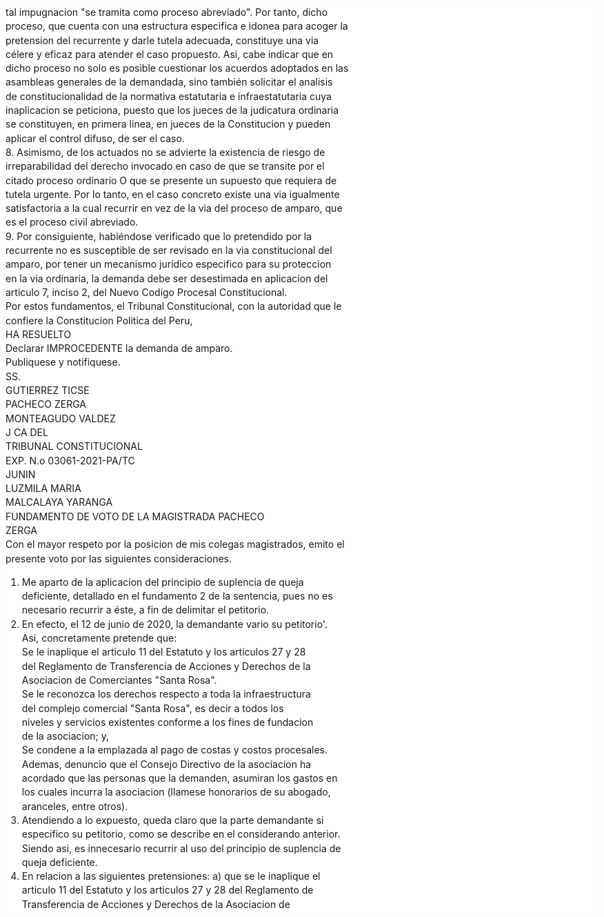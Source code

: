 tal impugnacion "se tramita como proceso abreviado". Por tanto, dicho  
proceso, que cuenta con una estructura especifica e idonea para acoger la  
pretension del recurrente y darle tutela adecuada, constituye una via  
célere y eficaz para atender el caso propuesto. Asi, cabe indicar que en  
dicho proceso no solo es posible cuestionar los acuerdos adoptados en las  
asambleas generales de la demandada, sino también solicitar el analisis  
de constitucionalidad de la normativa estatutaria e infraestatutaria cuya  
inaplicacion se peticiona, puesto que los jueces de la judicatura ordinaria  
se constituyen, en primera linea, en jueces de la Constitucion y pueden  
aplicar el control difuso, de ser el caso.  
8. Asimismo, de los actuados no se advierte la existencia de riesgo de  
irreparabilidad del derecho invocado en caso de que se transite por el  
citado proceso ordinario O que se presente un supuesto que requiera de  
tutela urgente. Por lo tanto, en el caso concreto existe una via igualmente  
satisfactoria a la cual recurrir en vez de la via del proceso de amparo, que  
es el proceso civil abreviado.  
9. Por consiguiente, habiéndose verificado que lo pretendido por la  
recurrente no es susceptible de ser revisado en la via constitucional del  
amparo, por tener un mecanismo juridico especifico para su proteccion  
en la via ordinaria, la demanda debe ser desestimada en aplicacion del  
articulo 7, inciso 2, del Nuevo Codigo Procesal Constitucional.  
Por estos fundamentos, el Tribunal Constitucional, con la autoridad que le  
confiere la Constitucion Politica del Peru,  
HA RESUELTO  
Declarar IMPROCEDENTE la demanda de amparo.  
Publiquese y notifiquese.  
SS.  
GUTIERREZ TICSE  
PACHECO ZERGA  
MONTEAGUDO VALDEZ  
J CA DEL  
TRIBUNAL CONSTITUCIONAL  
EXP. N.o 03061-2021-PA/TC  
JUNIN  
LUZMILA MARIA  
MALCALAYA YARANGA  
FUNDAMENTO DE VOTO DE LA MAGISTRADA PACHECO  
ZERGA  
Con el mayor respeto por la posicion de mis colegas magistrados, emito el  
presente voto por las siguientes consideraciones.  
1. Me aparto de la aplicacion del principio de suplencia de queja  
deficiente, detallado en el fundamento 2 de la sentencia, pues no es  
necesario recurrir a éste, a fin de delimitar el petitorio.  
2. En efecto, el 12 de junio de 2020, la demandante vario su petitorio'.  
Asi, concretamente pretende que:  
Se le inaplique el articulo 11 del Estatuto y los articulos 27 y 28  
del Reglamento de Transferencia de Acciones y Derechos de la  
Asociacion de Comerciantes "Santa Rosa".  
Se le reconozca los derechos respecto a toda la infraestructura  
del complejo comercial "Santa Rosa", es decir a todos los  
niveles y servicios existentes conforme a los fines de fundacion  
de la asociacion; y,  
Se condene a la emplazada al pago de costas y costos procesales.  
Ademas, denuncio que el Consejo Directivo de la asociacion ha  
acordado que las personas que la demanden, asumiran los gastos en  
los cuales incurra la asociacion (llamese honorarios de su abogado,  
aranceles, entre otros).  
3. Atendiendo a lo expuesto, queda claro que la parte demandante si  
especifico su petitorio, como se describe en el considerando anterior.  
Siendo asi, es innecesario recurrir al uso del principio de suplencia de  
queja deficiente.  
4. En relacion a las siguientes pretensiones: a) que se le inaplique el  
articulo 11 del Estatuto y los articulos 27 y 28 del Reglamento de  
Transferencia de Acciones y Derechos de la Asociacion de  